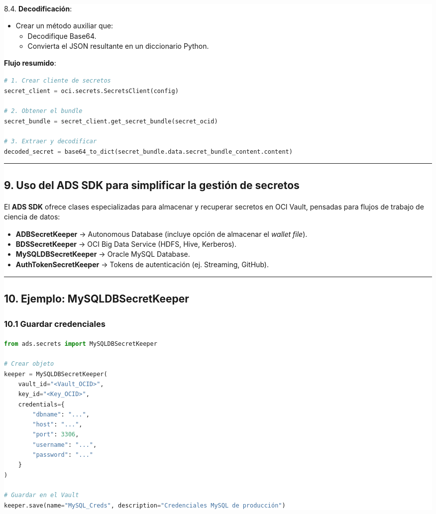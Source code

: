 8.4. **Decodificación**:
   - Crear un método auxiliar que:
     - Decodifique Base64.
     - Convierta el JSON resultante en un diccionario Python.

**Flujo resumido**:
```python
# 1. Crear cliente de secretos
secret_client = oci.secrets.SecretsClient(config)

# 2. Obtener el bundle
secret_bundle = secret_client.get_secret_bundle(secret_ocid)

# 3. Extraer y decodificar
decoded_secret = base64_to_dict(secret_bundle.data.secret_bundle_content.content)
```

---

## 9. Uso del ADS SDK para simplificar la gestión de secretos

El **ADS SDK** ofrece clases especializadas para almacenar y recuperar secretos en OCI Vault, pensadas para flujos de trabajo de ciencia de datos:

- **ADBSecretKeeper** → Autonomous Database (incluye opción de almacenar el *wallet file*).
- **BDSSecretKeeper** → OCI Big Data Service (HDFS, Hive, Kerberos).
- **MySQLDBSecretKeeper** → Oracle MySQL Database.
- **AuthTokenSecretKeeper** → Tokens de autenticación (ej. Streaming, GitHub).

---

## 10. Ejemplo: MySQLDBSecretKeeper

### 10.1 Guardar credenciales
```python
from ads.secrets import MySQLDBSecretKeeper

# Crear objeto
keeper = MySQLDBSecretKeeper(
    vault_id="<Vault_OCID>",
    key_id="<Key_OCID>",
    credentials={
        "dbname": "...",
        "host": "...",
        "port": 3306,
        "username": "...",
        "password": "..."
    }
)

# Guardar en el Vault
keeper.save(name="MySQL_Creds", description="Credenciales MySQL de producción")
```
